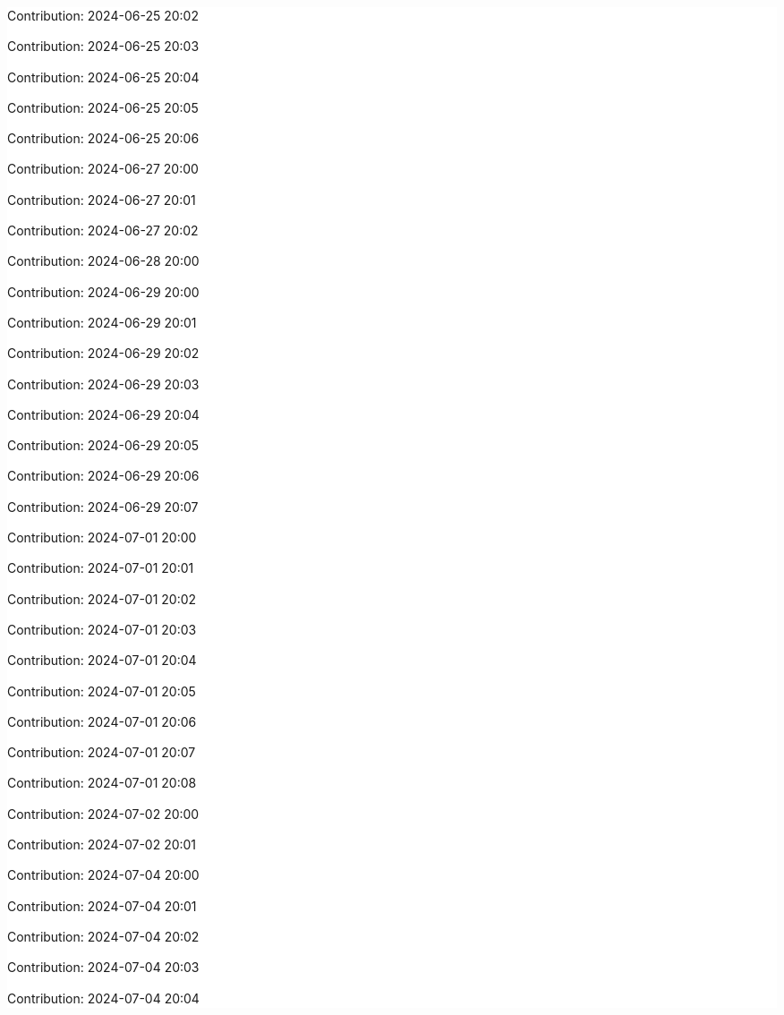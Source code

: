 Contribution: 2024-06-25 20:02

Contribution: 2024-06-25 20:03

Contribution: 2024-06-25 20:04

Contribution: 2024-06-25 20:05

Contribution: 2024-06-25 20:06

Contribution: 2024-06-27 20:00

Contribution: 2024-06-27 20:01

Contribution: 2024-06-27 20:02

Contribution: 2024-06-28 20:00

Contribution: 2024-06-29 20:00

Contribution: 2024-06-29 20:01

Contribution: 2024-06-29 20:02

Contribution: 2024-06-29 20:03

Contribution: 2024-06-29 20:04

Contribution: 2024-06-29 20:05

Contribution: 2024-06-29 20:06

Contribution: 2024-06-29 20:07

Contribution: 2024-07-01 20:00

Contribution: 2024-07-01 20:01

Contribution: 2024-07-01 20:02

Contribution: 2024-07-01 20:03

Contribution: 2024-07-01 20:04

Contribution: 2024-07-01 20:05

Contribution: 2024-07-01 20:06

Contribution: 2024-07-01 20:07

Contribution: 2024-07-01 20:08

Contribution: 2024-07-02 20:00

Contribution: 2024-07-02 20:01

Contribution: 2024-07-04 20:00

Contribution: 2024-07-04 20:01

Contribution: 2024-07-04 20:02

Contribution: 2024-07-04 20:03

Contribution: 2024-07-04 20:04
